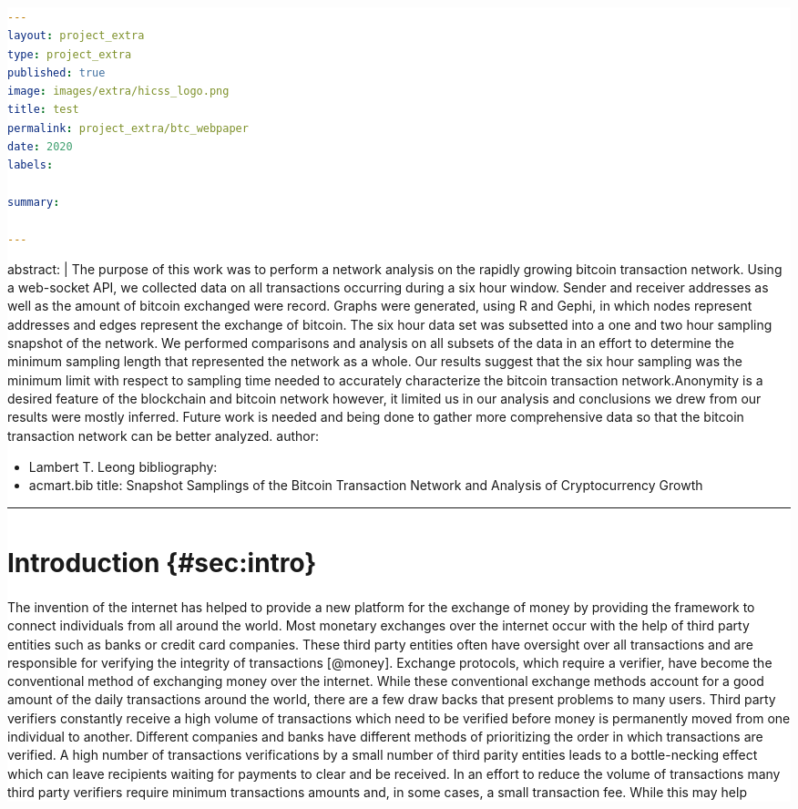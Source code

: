 ```yaml
---
layout: project_extra
type: project_extra
published: true
image: images/extra/hicss_logo.png
title: test
permalink: project_extra/btc_webpaper
date: 2020
labels:

summary:

---
```

abstract: |
  The purpose of this work was to perform a network analysis on the
  rapidly growing bitcoin transaction network. Using a web-socket API,
  we collected data on all transactions occurring during a six hour
  window. Sender and receiver addresses as well as the amount of bitcoin
  exchanged were record. Graphs were generated, using R and Gephi, in
  which nodes represent addresses and edges represent the exchange of
  bitcoin. The six hour data set was subsetted into a one and two hour
  sampling snapshot of the network. We performed comparisons and
  analysis on all subsets of the data in an effort to determine the
  minimum sampling length that represented the network as a whole. Our
  results suggest that the six hour sampling was the minimum limit with
  respect to sampling time needed to accurately characterize the bitcoin
  transaction network.Anonymity is a desired feature of the blockchain
  and bitcoin network however, it limited us in our analysis and
  conclusions we drew from our results were mostly inferred. Future work
  is needed and being done to gather more comprehensive data so that the
  bitcoin transaction network can be better analyzed.
author:
- Lambert T. Leong
bibliography:
- acmart.bib
title: Snapshot Samplings of the Bitcoin Transaction Network and
  Analysis of Cryptocurrency Growth
---

Introduction {#sec:intro}
============

The invention of the internet has helped to provide a new platform for
the exchange of money by providing the framework to connect individuals
from all around the world. Most monetary exchanges over the internet
occur with the help of third party entities such as banks or credit card
companies. These third party entities often have oversight over all
transactions and are responsible for verifying the integrity of
transactions [@money]. Exchange protocols, which require a verifier,
have become the conventional method of exchanging money over the
internet. While these conventional exchange methods account for a good
amount of the daily transactions around the world, there are a few draw
backs that present problems to many users. Third party verifiers
constantly receive a high volume of transactions which need to be
verified before money is permanently moved from one individual to
another. Different companies and banks have different methods of
prioritizing the order in which transactions are verified. A high number
of transactions verifications by a small number of third parity entities
leads to a bottle-necking effect which can leave recipients waiting for
payments to clear and be received. In an effort to reduce the volume of
transactions many third party verifiers require minimum transactions
amounts and, in some cases, a small transaction fee. While this may help